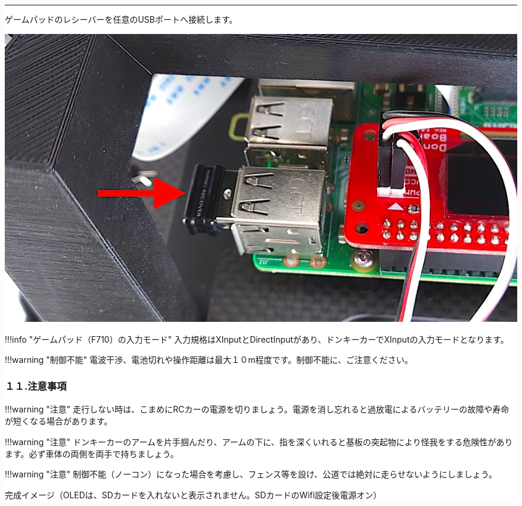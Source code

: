 <hr>

ゲームパッドのレシーバーを任意のUSBポートへ接続します。

![](./img/DCK-R2/DCK2_LE11_1.jpg)

!!!info "ゲームパッド（F710）の入力モード"
	入力規格はXInputとDirectInputがあり、ドンキーカーでXInputの入力モードとなります。

!!!warning "制御不能"
		電波干渉、電池切れや操作距離は最大１０m程度です。制御不能に、ご注意ください。


### １１.注意事項

!!!warning "注意"
	走行しない時は、こまめにRCカーの電源を切りましょう。電源を消し忘れると過放電によるバッテリーの故障や寿命が短くなる場合があります。

!!!warning "注意"
	ドンキーカーのアームを片手掴んだり、アームの下に、指を深くいれると基板の突起物により怪我をする危険性があります。必ず車体の両側を両手で持ちましょう。

!!!warning "注意"
	制御不能（ノーコン）になった場合を考慮し、フェンス等を設け、公道では絶対に走らせないようにしましょう。

完成イメージ（OLEDは、SDカードを入れないと表示されません。SDカードのWifi設定後電源オン）
